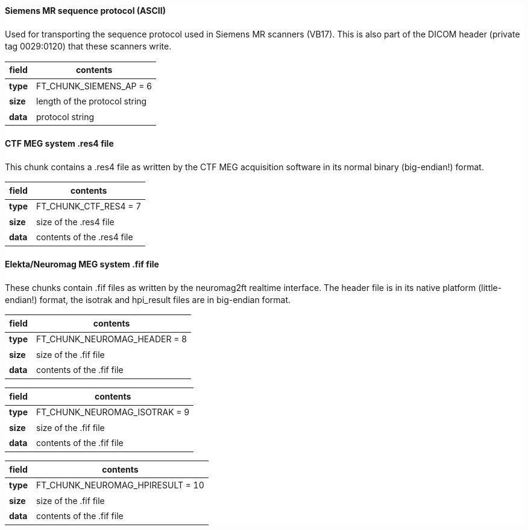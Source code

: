 #### Siemens MR sequence protocol (ASCII)

Used for transporting the sequence protocol used in Siemens MR scanners (VB17). This
is also part of the DICOM header (private tag 0029:0120) that these scanners write.

| field    | contents                      |
| -------- | ----------------------------- |
| **type** | FT_CHUNK_SIEMENS_AP = 6       |
| **size** | length of the protocol string |
| **data** | protocol string               |

#### CTF MEG system .res4 file

This chunk contains a .res4 file as written by the CTF MEG acquisition software
in its normal binary (big-endian!) format.

| field    | contents                   |
| -------- | -------------------------- |
| **type** | FT_CHUNK_CTF_RES4 = 7      |
| **size** | size of the .res4 file     |
| **data** | contents of the .res4 file |

#### Elekta/Neuromag MEG system .fif file

These chunks contain .fif files as written by the neuromag2ft realtime interface. The header file is in its native platform (little-endian!) format, the isotrak and hpi_result files are in big-endian format.

| field    | contents                     |
| -------- | ---------------------------- |
| **type** | FT_CHUNK_NEUROMAG_HEADER = 8 |
| **size** | size of the .fif file        |
| **data** | contents of the .fif file    |

| field    | contents                      |
| -------- | ----------------------------- |
| **type** | FT_CHUNK_NEUROMAG_ISOTRAK = 9 |
| **size** | size of the .fif file         |
| **data** | contents of the .fif file     |

| field    | contents                         |
| -------- | -------------------------------- |
| **type** | FT_CHUNK_NEUROMAG_HPIRESULT = 10 |
| **size** | size of the .fif file            |
| **data** | contents of the .fif file        |
